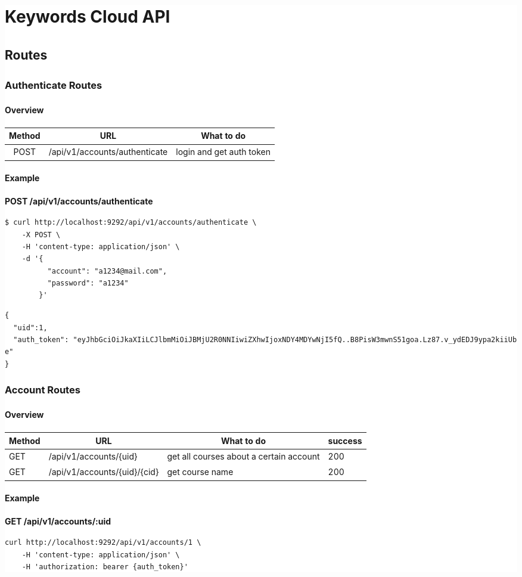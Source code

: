 # Keywords Cloud API

## Routes
### Authenticate Routes

#### Overview

| Method |            URL                |        What to do        |
| :----: | :------------------------:    | :----------------------: |
|  POST  | /api/v1/accounts/authenticate | login and get auth token |

#### Example

**POST /api/v1/accounts/authenticate**
```shell
$ curl http://localhost:9292/api/v1/accounts/authenticate \
	-X POST \
	-H 'content-type: application/json' \
	-d '{
          "account": "a1234@mail.com",
          "password": "a1234"
        }'
```

```
{
  "uid":1,
  "auth_token": "eyJhbGciOiJkaXIiLCJlbmMiOiJBMjU2R0NNIiwiZXhwIjoxNDY4MDYwNjI5fQ..B8PisW3mwnS51goa.Lz87.v_ydEDJ9ypa2kiiUbe"
}
```

### Account Routes
#### Overview

| Method | URL                     | What to do                               | success |
| ------ | ----------------------- | ---------------------------------------- | ------- |
| GET    | /api/v1/accounts/{uid}  | get all courses about a certain account  | 200     |
| GET    | /api/v1/accounts/{uid}/{cid}  | get course name  | 200     |

#### Example

**GET /api/v1/accounts/:uid**

```shell
curl http://localhost:9292/api/v1/accounts/1 \
	-H 'content-type: application/json' \
	-H 'authorization: bearer {auth_token}'
```
